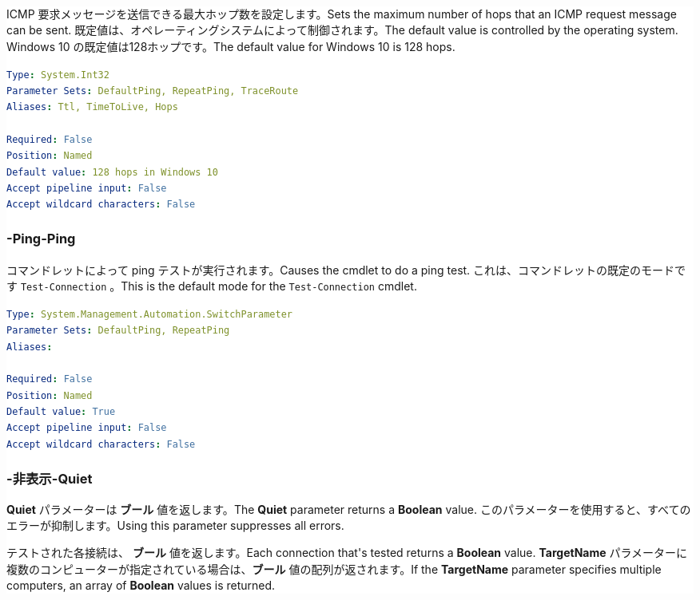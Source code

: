 <span data-ttu-id="3dbe2-169">ICMP 要求メッセージを送信できる最大ホップ数を設定します。</span><span class="sxs-lookup"><span data-stu-id="3dbe2-169">Sets the maximum number of hops that an ICMP request message can be sent.</span></span> <span data-ttu-id="3dbe2-170">既定値は、オペレーティングシステムによって制御されます。</span><span class="sxs-lookup"><span data-stu-id="3dbe2-170">The default value is controlled by the operating system.</span></span> <span data-ttu-id="3dbe2-171">Windows 10 の既定値は128ホップです。</span><span class="sxs-lookup"><span data-stu-id="3dbe2-171">The default value for Windows 10 is 128 hops.</span></span>

```yaml
Type: System.Int32
Parameter Sets: DefaultPing, RepeatPing, TraceRoute
Aliases: Ttl, TimeToLive, Hops

Required: False
Position: Named
Default value: 128 hops in Windows 10
Accept pipeline input: False
Accept wildcard characters: False
```

### <span data-ttu-id="3dbe2-172">-Ping</span><span class="sxs-lookup"><span data-stu-id="3dbe2-172">-Ping</span></span>

<span data-ttu-id="3dbe2-173">コマンドレットによって ping テストが実行されます。</span><span class="sxs-lookup"><span data-stu-id="3dbe2-173">Causes the cmdlet to do a ping test.</span></span> <span data-ttu-id="3dbe2-174">これは、コマンドレットの既定のモードです `Test-Connection` 。</span><span class="sxs-lookup"><span data-stu-id="3dbe2-174">This is the default mode for the `Test-Connection` cmdlet.</span></span>

```yaml
Type: System.Management.Automation.SwitchParameter
Parameter Sets: DefaultPing, RepeatPing
Aliases:

Required: False
Position: Named
Default value: True
Accept pipeline input: False
Accept wildcard characters: False
```

### <span data-ttu-id="3dbe2-175">-非表示</span><span class="sxs-lookup"><span data-stu-id="3dbe2-175">-Quiet</span></span>

<span data-ttu-id="3dbe2-176">**Quiet** パラメーターは **ブール** 値を返します。</span><span class="sxs-lookup"><span data-stu-id="3dbe2-176">The **Quiet** parameter returns a **Boolean** value.</span></span> <span data-ttu-id="3dbe2-177">このパラメーターを使用すると、すべてのエラーが抑制します。</span><span class="sxs-lookup"><span data-stu-id="3dbe2-177">Using this parameter suppresses all errors.</span></span>

<span data-ttu-id="3dbe2-178">テストされた各接続は、 **ブール** 値を返します。</span><span class="sxs-lookup"><span data-stu-id="3dbe2-178">Each connection that's tested returns a **Boolean** value.</span></span> <span data-ttu-id="3dbe2-179">**TargetName** パラメーターに複数のコンピューターが指定されている場合は、**ブール** 値の配列が返されます。</span><span class="sxs-lookup"><span data-stu-id="3dbe2-179">If the **TargetName** parameter specifies multiple computers, an array of **Boolean** values is returned.</span></span>
